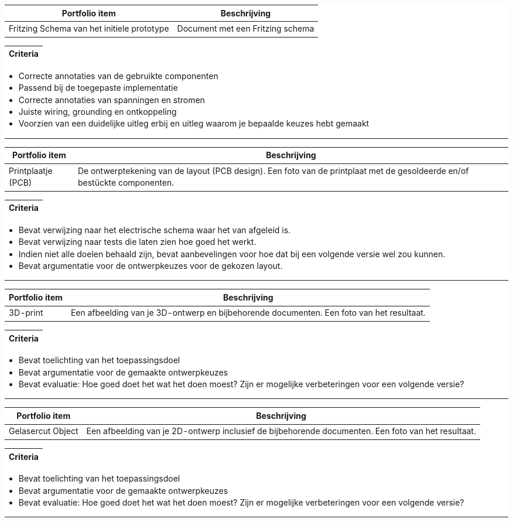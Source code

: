 Portfolio item | Beschrijving
--- | --- 
Fritzing Schema van het initiele prototype | Document met een Fritzing schema

Criteria |
--- | 
* Correcte annotaties van de gebruikte componenten
* Passend bij de toegepaste implementatie
* Correcte annotaties van spanningen en stromen
* Juiste wiring, grounding en ontkoppeling
* Voorzien van een duidelijke uitleg erbij en uitleg waarom je bepaalde keuzes hebt gemaakt

---

Portfolio item | Beschrijving
--- | --- 
Printplaatje (PCB) | De ontwerptekening van de layout (PCB design). Een foto van de printplaat met de gesoldeerde en/of bestückte componenten.

Criteria |
--- | 
* Bevat verwijzing naar het electrische schema waar het van afgeleid is.
* Bevat verwijzing naar tests die laten zien hoe goed het werkt.
* Indien niet alle doelen behaald zijn, bevat aanbevelingen voor hoe dat bij een volgende versie wel zou kunnen.
* Bevat argumentatie voor de ontwerpkeuzes voor de gekozen layout.

---

Portfolio item | Beschrijving
--- | --- 
3D-print | Een afbeelding van je 3D-ontwerp en bijbehorende documenten. Een foto van het resultaat.

Criteria |
--- | 
* Bevat toelichting van het toepassingsdoel
* Bevat argumentatie voor de gemaakte ontwerpkeuzes
* Bevat evaluatie: Hoe goed doet het wat het doen moest? Zijn er mogelijke verbeteringen voor een volgende versie?

---

Portfolio item | Beschrijving
--- | --- 
Gelasercut Object | Een afbeelding van je 2D-ontwerp inclusief de bijbehorende documenten. Een foto van het resultaat.

Criteria | 
--- | 
* Bevat toelichting van het toepassingsdoel
* Bevat argumentatie voor de gemaakte ontwerpkeuzes
* Bevat evaluatie: Hoe goed doet het wat het doen moest? Zijn er mogelijke verbeteringen voor een volgende versie?

---
